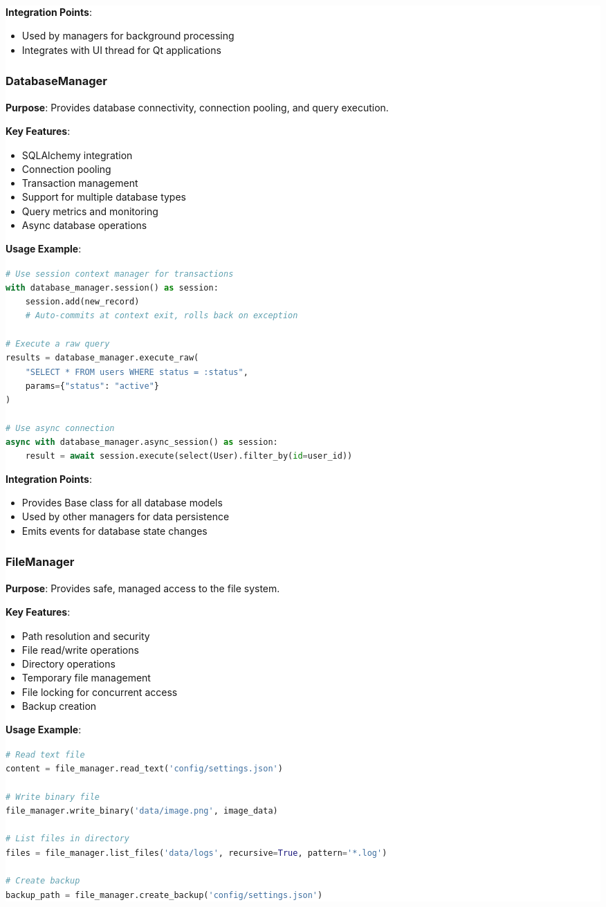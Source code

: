 
**Integration Points**:
- Used by managers for background processing
- Integrates with UI thread for Qt applications

### DatabaseManager

**Purpose**: Provides database connectivity, connection pooling, and query execution.

**Key Features**:
- SQLAlchemy integration
- Connection pooling
- Transaction management
- Support for multiple database types
- Query metrics and monitoring
- Async database operations

**Usage Example**:
```python
# Use session context manager for transactions
with database_manager.session() as session:
    session.add(new_record)
    # Auto-commits at context exit, rolls back on exception

# Execute a raw query
results = database_manager.execute_raw(
    "SELECT * FROM users WHERE status = :status", 
    params={"status": "active"}
)

# Use async connection
async with database_manager.async_session() as session:
    result = await session.execute(select(User).filter_by(id=user_id))
```

**Integration Points**:
- Provides Base class for all database models
- Used by other managers for data persistence
- Emits events for database state changes

### FileManager

**Purpose**: Provides safe, managed access to the file system.

**Key Features**:
- Path resolution and security
- File read/write operations
- Directory operations
- Temporary file management
- File locking for concurrent access
- Backup creation

**Usage Example**:
```python
# Read text file
content = file_manager.read_text('config/settings.json')

# Write binary file
file_manager.write_binary('data/image.png', image_data)

# List files in directory
files = file_manager.list_files('data/logs', recursive=True, pattern='*.log')

# Create backup
backup_path = file_manager.create_backup('config/settings.json')
```
